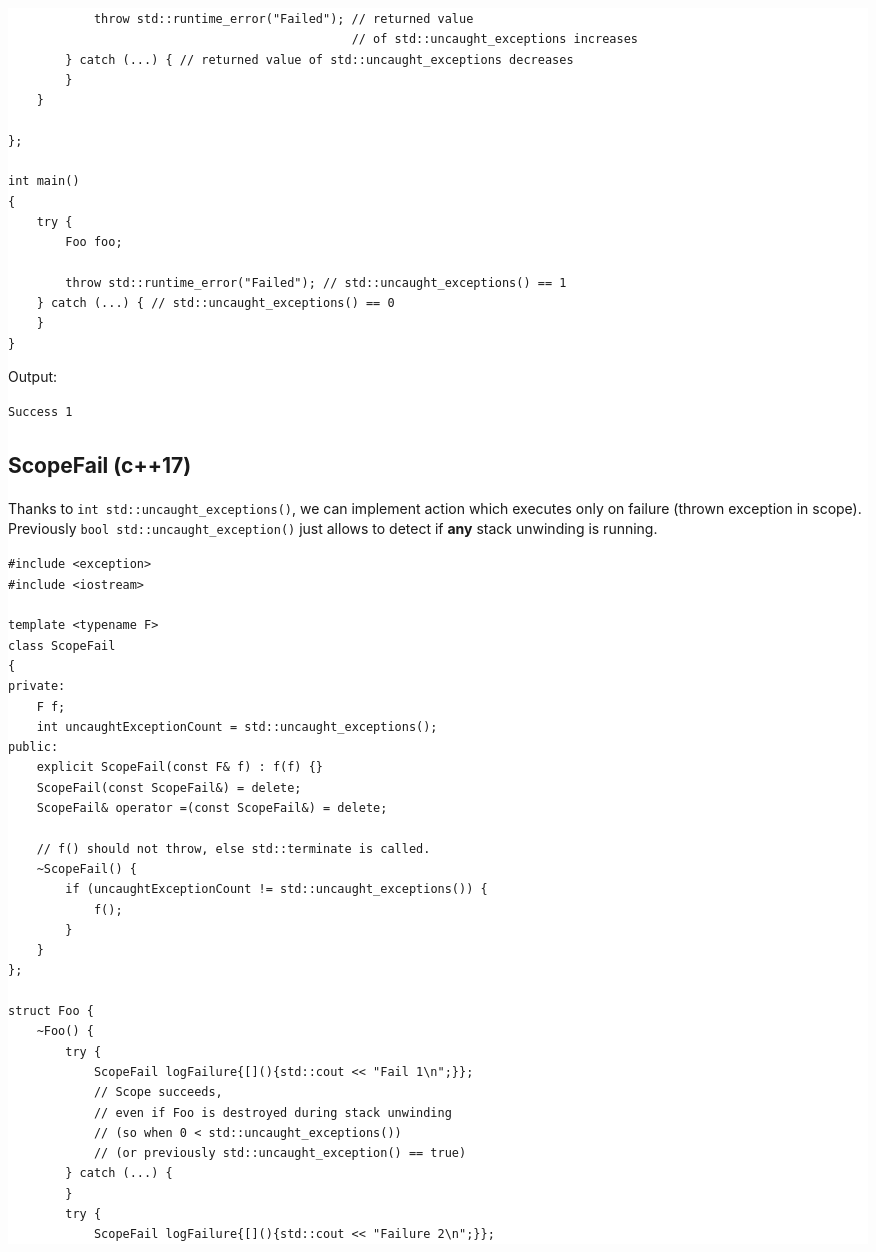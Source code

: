                 throw std::runtime_error("Failed"); // returned value
                                                    // of std::uncaught_exceptions increases
            } catch (...) { // returned value of std::uncaught_exceptions decreases
            }
        }

    };

    int main()
    {
        try {
            Foo foo;

            throw std::runtime_error("Failed"); // std::uncaught_exceptions() == 1
        } catch (...) { // std::uncaught_exceptions() == 0
        }
    }

Output:

    Success 1




## ScopeFail (c++17)


Thanks to `int std::uncaught_exceptions()`, we can implement action which executes only on failure (thrown exception in scope).
Previously `bool std::uncaught_exception()` just allows to detect if **any** stack unwinding is running.

    #include <exception>
    #include <iostream>
    
    template <typename F>
    class ScopeFail
    {
    private:
        F f;
        int uncaughtExceptionCount = std::uncaught_exceptions();
    public:
        explicit ScopeFail(const F& f) : f(f) {}
        ScopeFail(const ScopeFail&) = delete;
        ScopeFail& operator =(const ScopeFail&) = delete;

        // f() should not throw, else std::terminate is called.
        ~ScopeFail() {
            if (uncaughtExceptionCount != std::uncaught_exceptions()) {
                f();
            }
        }
    };
    
    struct Foo {
        ~Foo() {
            try {
                ScopeFail logFailure{[](){std::cout << "Fail 1\n";}};
                // Scope succeeds,
                // even if Foo is destroyed during stack unwinding
                // (so when 0 < std::uncaught_exceptions())
                // (or previously std::uncaught_exception() == true)
            } catch (...) {
            }
            try {
                ScopeFail logFailure{[](){std::cout << "Failure 2\n";}};
